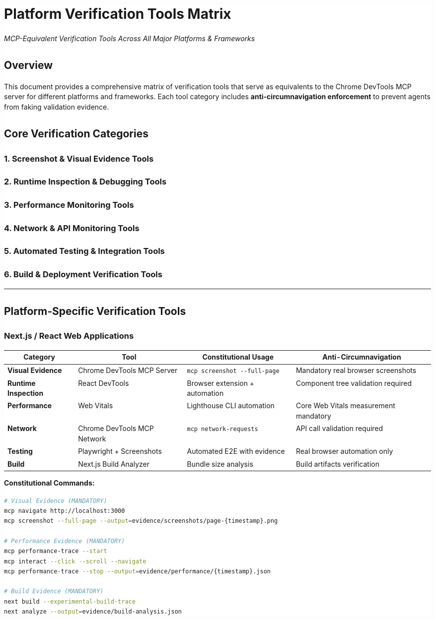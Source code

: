 # Platform Verification Tools Matrix
*MCP-Equivalent Verification Tools Across All Major Platforms & Frameworks*

## Overview

This document provides a comprehensive matrix of verification tools that serve as equivalents to the Chrome DevTools MCP server for different platforms and frameworks. Each tool category includes **anti-circumnavigation enforcement** to prevent agents from faking validation evidence.

## Core Verification Categories

### 1. Screenshot & Visual Evidence Tools
### 2. Runtime Inspection & Debugging Tools  
### 3. Performance Monitoring Tools
### 4. Network & API Monitoring Tools
### 5. Automated Testing & Integration Tools
### 6. Build & Deployment Verification Tools

---

## Platform-Specific Verification Tools

### Next.js / React Web Applications

| Category | Tool | Constitutional Usage | Anti-Circumnavigation |
|----------|------|----------------------|----------------------|
| **Visual Evidence** | Chrome DevTools MCP Server | `mcp screenshot --full-page` | Mandatory real browser screenshots |
| **Runtime Inspection** | React DevTools | Browser extension + automation | Component tree validation required |
| **Performance** | Web Vitals | Lighthouse CLI automation | Core Web Vitals measurement mandatory |
| **Network** | Chrome DevTools MCP Network | `mcp network-requests` | API call validation required |
| **Testing** | Playwright + Screenshots | Automated E2E with evidence | Real browser automation only |
| **Build** | Next.js Build Analyzer | Bundle size analysis | Build artifacts verification |

**Constitutional Commands:**
```bash
# Visual Evidence (MANDATORY)
mcp navigate http://localhost:3000
mcp screenshot --full-page --output=evidence/screenshots/page-{timestamp}.png

# Performance Evidence (MANDATORY)  
mcp performance-trace --start
mcp interact --click --scroll --navigate
mcp performance-trace --stop --output=evidence/performance/{timestamp}.json

# Build Evidence (MANDATORY)
next build --experimental-build-trace
next analyze --output=evidence/build-analysis.json
```
